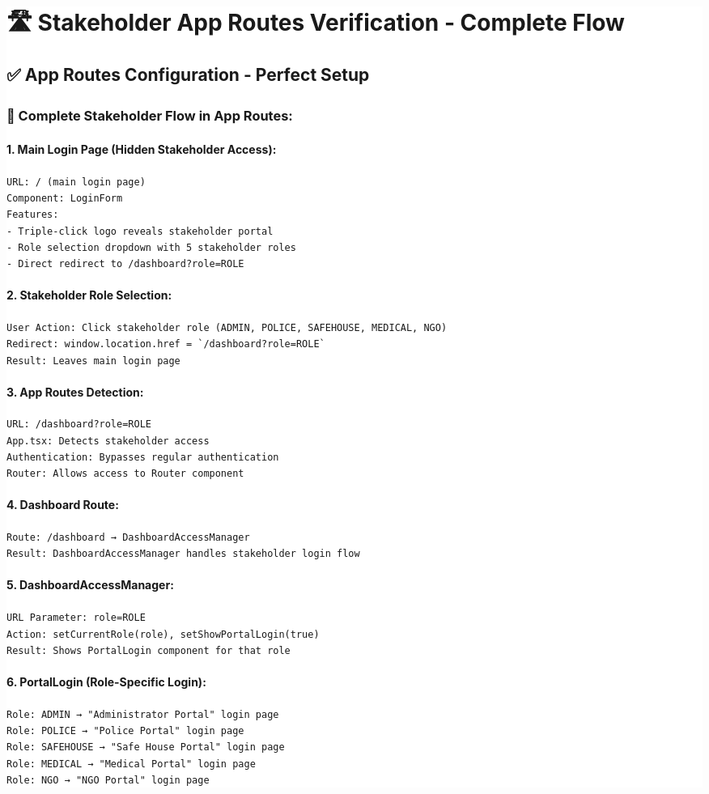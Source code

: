 # 🛣️ **Stakeholder App Routes Verification - Complete Flow**

## ✅ **App Routes Configuration - Perfect Setup**

### **🔄 Complete Stakeholder Flow in App Routes:**

#### **1. Main Login Page (Hidden Stakeholder Access):**
```
URL: / (main login page)
Component: LoginForm
Features: 
- Triple-click logo reveals stakeholder portal
- Role selection dropdown with 5 stakeholder roles
- Direct redirect to /dashboard?role=ROLE
```

#### **2. Stakeholder Role Selection:**
```
User Action: Click stakeholder role (ADMIN, POLICE, SAFEHOUSE, MEDICAL, NGO)
Redirect: window.location.href = `/dashboard?role=ROLE`
Result: Leaves main login page
```

#### **3. App Routes Detection:**
```
URL: /dashboard?role=ROLE
App.tsx: Detects stakeholder access
Authentication: Bypasses regular authentication
Router: Allows access to Router component
```

#### **4. Dashboard Route:**
```
Route: /dashboard → DashboardAccessManager
Result: DashboardAccessManager handles stakeholder login flow
```

#### **5. DashboardAccessManager:**
```
URL Parameter: role=ROLE
Action: setCurrentRole(role), setShowPortalLogin(true)
Result: Shows PortalLogin component for that role
```

#### **6. PortalLogin (Role-Specific Login):**
```
Role: ADMIN → "Administrator Portal" login page
Role: POLICE → "Police Portal" login page  
Role: SAFEHOUSE → "Safe House Portal" login page
Role: MEDICAL → "Medical Portal" login page
Role: NGO → "NGO Portal" login page
```
